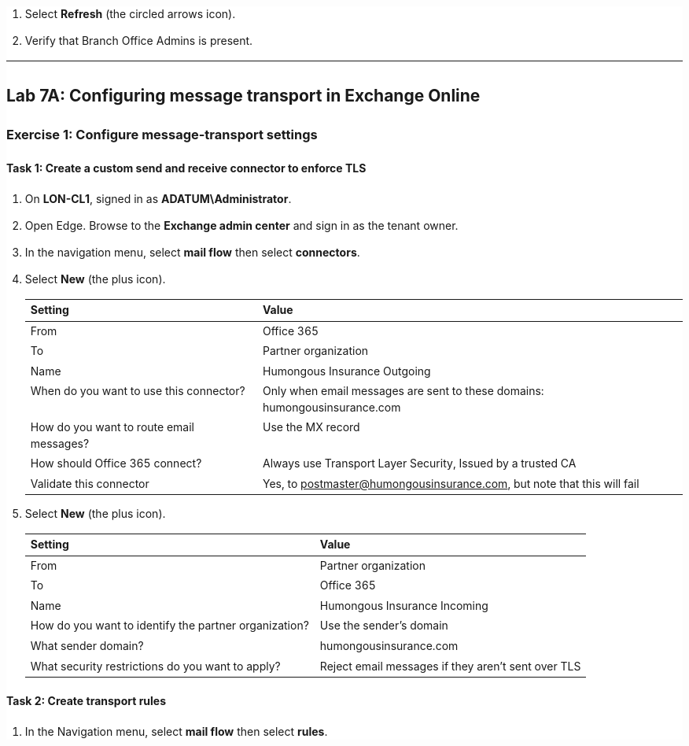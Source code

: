 1. Select **Refresh** (the circled arrows icon).

1. Verify that Branch Office Admins is present.



____________________________________________________________
## Lab 7A: Configuring message transport in Exchange Online

### Exercise 1: Configure message-transport settings

#### Task 1: Create a custom send and receive connector to enforce TLS

1. On **LON-CL1**, signed in as **ADATUM\Administrator**.

1. Open Edge. Browse to the **Exchange admin center** and sign in as the tenant owner.

1. In the navigation menu, select **mail flow** then select **connectors**.

1. Select **New** (the plus icon).

   | Setting | Value |
   | --- | --- |
   | From | Office 365 |
   | To | Partner organization |
   | Name | Humongous Insurance Outgoing |
   | When do you want to use this connector? | Only when email messages are sent to these domains: humongousinsurance.com |
   | How do you want to route email messages? | Use the MX record |
   | How should Office 365 connect? | Always use Transport Layer Security, Issued by a trusted CA |
   | Validate this connector | Yes, to postmaster@humongousinsurance.com, but note that this will fail |

1. Select **New** (the plus icon).

   | Setting | Value |
   | --- | --- |
   | From | Partner organization |
   | To | Office 365 |
   | Name | Humongous Insurance Incoming |
   | How do you want to identify the partner organization? | Use the sender’s domain |
   | What sender domain? | humongousinsurance.com |
   | What security restrictions do you want to apply? | Reject email messages if they aren’t sent over TLS |

#### Task 2: Create transport rules

1. In the Navigation menu, select **mail flow** then select **rules**.
